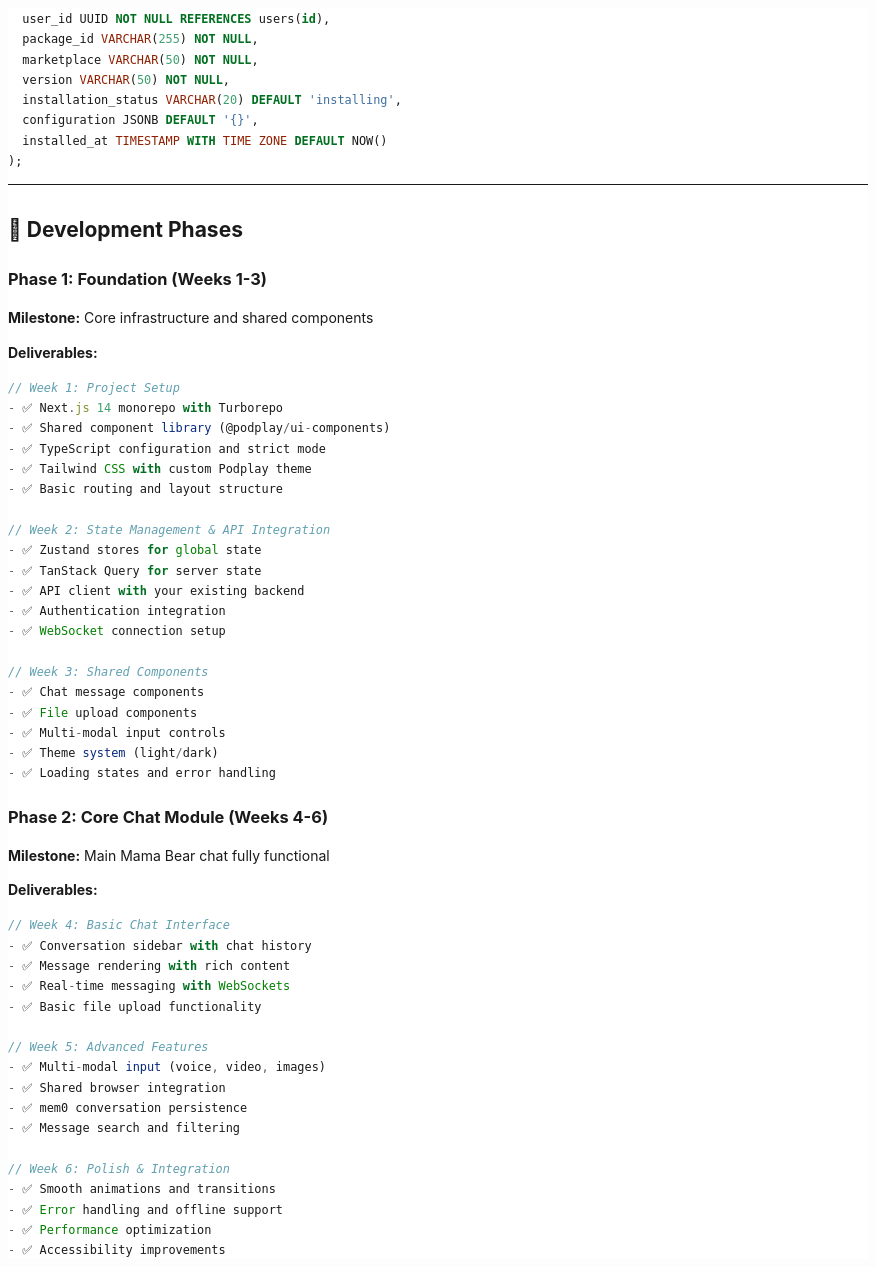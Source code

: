 ```sql
  user_id UUID NOT NULL REFERENCES users(id),
  package_id VARCHAR(255) NOT NULL,
  marketplace VARCHAR(50) NOT NULL,
  version VARCHAR(50) NOT NULL,
  installation_status VARCHAR(20) DEFAULT 'installing',
  configuration JSONB DEFAULT '{}',
  installed_at TIMESTAMP WITH TIME ZONE DEFAULT NOW()
);
```

---

## 🚀 Development Phases

### Phase 1: Foundation (Weeks 1-3)
**Milestone:** Core infrastructure and shared components

**Deliverables:**
```typescript
// Week 1: Project Setup
- ✅ Next.js 14 monorepo with Turborepo
- ✅ Shared component library (@podplay/ui-components)
- ✅ TypeScript configuration and strict mode
- ✅ Tailwind CSS with custom Podplay theme
- ✅ Basic routing and layout structure

// Week 2: State Management & API Integration
- ✅ Zustand stores for global state
- ✅ TanStack Query for server state
- ✅ API client with your existing backend
- ✅ Authentication integration
- ✅ WebSocket connection setup

// Week 3: Shared Components
- ✅ Chat message components
- ✅ File upload components
- ✅ Multi-modal input controls
- ✅ Theme system (light/dark)
- ✅ Loading states and error handling
```

### Phase 2: Core Chat Module (Weeks 4-6)
**Milestone:** Main Mama Bear chat fully functional

**Deliverables:**
```typescript
// Week 4: Basic Chat Interface
- ✅ Conversation sidebar with chat history
- ✅ Message rendering with rich content
- ✅ Real-time messaging with WebSockets
- ✅ Basic file upload functionality

// Week 5: Advanced Features
- ✅ Multi-modal input (voice, video, images)
- ✅ Shared browser integration
- ✅ mem0 conversation persistence
- ✅ Message search and filtering

// Week 6: Polish & Integration
- ✅ Smooth animations and transitions
- ✅ Error handling and offline support
- ✅ Performance optimization
- ✅ Accessibility improvements
```